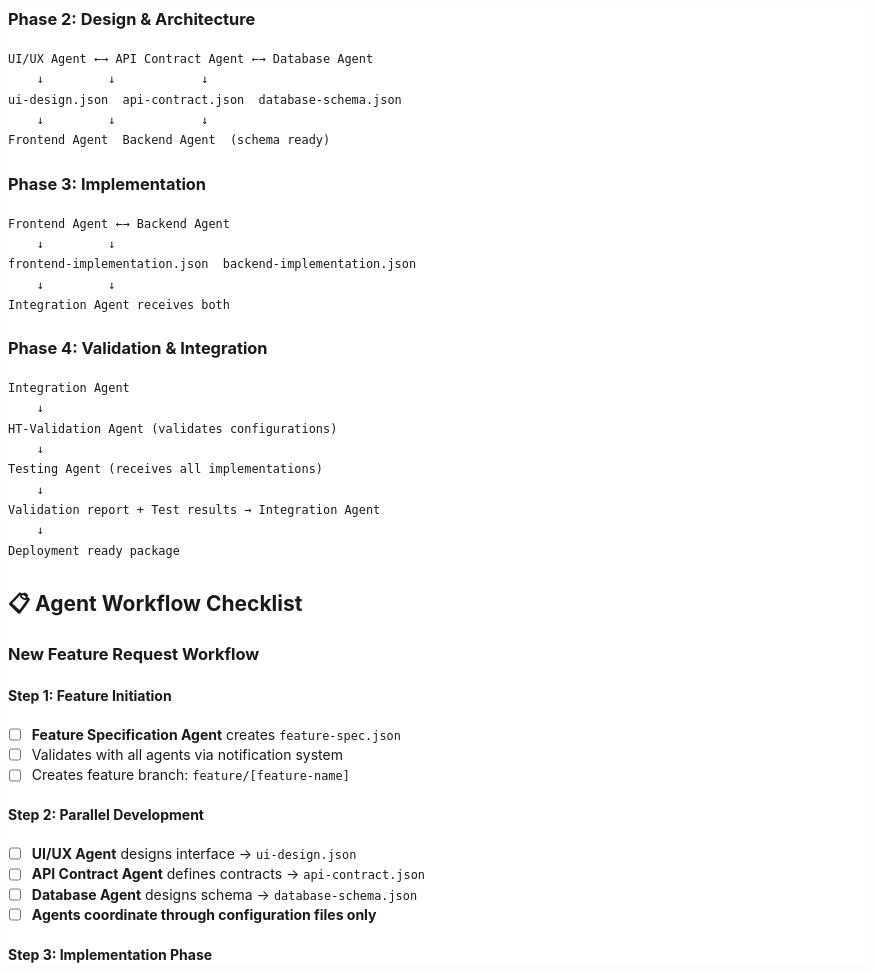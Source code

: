 ### Phase 2: Design & Architecture

```
UI/UX Agent ←→ API Contract Agent ←→ Database Agent
    ↓         ↓            ↓
ui-design.json  api-contract.json  database-schema.json
    ↓         ↓            ↓
Frontend Agent  Backend Agent  (schema ready)
```

### Phase 3: Implementation

```
Frontend Agent ←→ Backend Agent
    ↓         ↓
frontend-implementation.json  backend-implementation.json
    ↓         ↓
Integration Agent receives both
```

### Phase 4: Validation & Integration

```
Integration Agent
    ↓
HT-Validation Agent (validates configurations)
    ↓
Testing Agent (receives all implementations)
    ↓
Validation report + Test results → Integration Agent
    ↓
Deployment ready package
```

## 📋 Agent Workflow Checklist

### New Feature Request Workflow

#### Step 1: Feature Initiation

- [ ] **Feature Specification Agent** creates `feature-spec.json`
- [ ] Validates with all agents via notification system
- [ ] Creates feature branch: `feature/[feature-name]`

#### Step 2: Parallel Development

- [ ] **UI/UX Agent** designs interface → `ui-design.json`
- [ ] **API Contract Agent** defines contracts → `api-contract.json`
- [ ] **Database Agent** designs schema → `database-schema.json`
- [ ] **Agents coordinate through configuration files only**

#### Step 3: Implementation Phase
